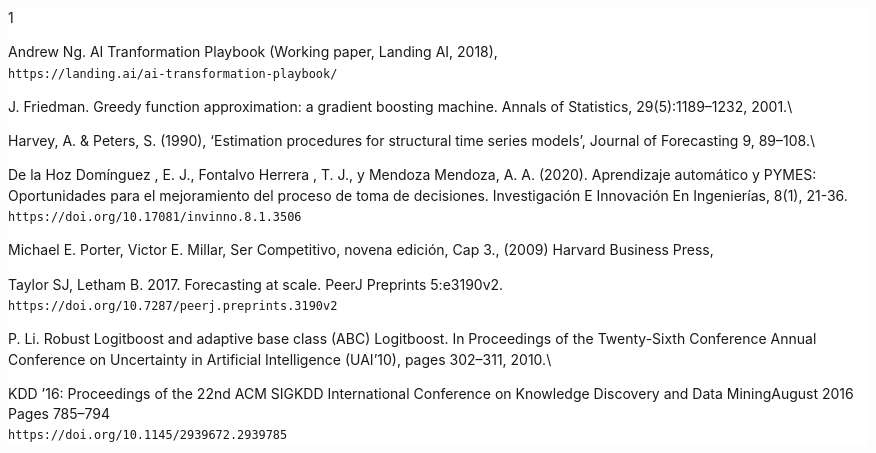 <span>1</span>

Andrew Ng. AI Tranformation Playbook (Working paper, Landing AI, 2018),\
`https://landing.ai/ai-transformation-playbook/`

J. Friedman. Greedy function approximation: a gradient boosting machine.
Annals of Statistics, 29(5):1189–1232, 2001.\

Harvey, A. & Peters, S. (1990), ‘Estimation procedures for structural
time series models’, Journal of Forecasting 9, 89–108.\

De la Hoz Domínguez , E. J., Fontalvo Herrera , T. J., y Mendoza
Mendoza, A. A. (2020). Aprendizaje automático y PYMES: Oportunidades
para el mejoramiento del proceso de toma de decisiones. Investigación E
Innovación En Ingenierías, 8(1), 21-36.\
`https://doi.org/10.17081/invinno.8.1.3506`

Michael E. Porter, Victor E. Millar, Ser Competitivo, novena edición,
Cap 3., (2009) Harvard Business Press,

Taylor SJ, Letham B. 2017. Forecasting at scale. PeerJ Preprints
5:e3190v2.\
`https://doi.org/10.7287/peerj.preprints.3190v2`

P. Li. Robust Logitboost and adaptive base class (ABC) Logitboost. In
Proceedings of the Twenty-Sixth Conference Annual Conference on
Uncertainty in Artificial Intelligence (UAI’10), pages 302–311, 2010.\

KDD ’16: Proceedings of the 22nd ACM SIGKDD International Conference on
Knowledge Discovery and Data MiningAugust 2016 Pages 785–794\
`https://doi.org/10.1145/2939672.2939785`

[^1]: Shareholders es aquella persona natural o jurídica que es
    propietaria de acciones de los distintos tipos de sociedades
    anónimas o comanditarias que pueden existir en el marco jurídico de
    cada país.

[^2]: Stakeholder es cualquier individuo u organización que, de alguna
    manera, es impactado por las acciones de determinada empresa.

[^3]: http://www.cafemiranda.cl

[^4]: En estadística, el error absoluto medio es una medida de la
    diferencia entre dos variables continuas, en este caso entre el
    valor del pronóstico y el valor observado.

[^5]: https://github.com/Rfariaspoblete/tarea~M~LA
